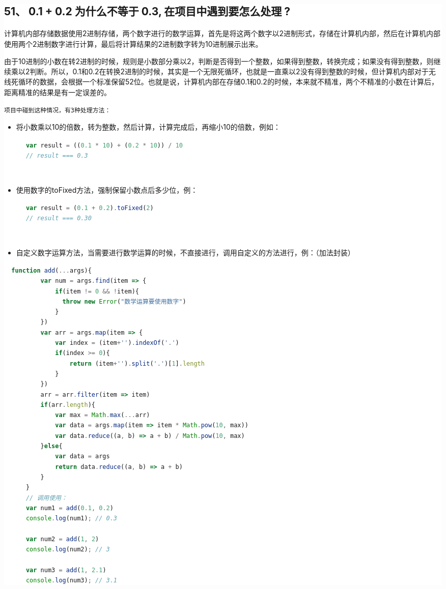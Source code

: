 ## 51、 0.1 + 0.2 为什么不等于 0.3, 在项目中遇到要怎么处理 ?

计算机内部存储数据使用2进制存储，两个数字进行的数学运算，首先是将这两个数字以2进制形式，存储在计算机内部，然后在计算机内部使用两个2进制数字进行计算，最后将计算结果的2进制数字转为10进制展示出来。

由于10进制的小数在转2进制的时候，规则是小数部分乘以2，判断是否得到一个整数，如果得到整数，转换完成；如果没有得到整数，则继续乘以2判断。所以，0.1和0.2在转换2进制的时候，其实是一个无限死循环，也就是一直乘以2没有得到整数的时候，但计算机内部对于无线死循环的数据，会根据一个标准保留52位。也就是说，计算机内部在存储0.1和0.2的时候，本来就不精准，两个不精准的小数在计算后，距离精准的结果是有一定误差的。
    
    项目中碰到这种情况，有3种处理方法：

* 将小数乘以10的倍数，转为整数，然后计算，计算完成后，再缩小10的倍数，例如：

```javaScript
      var result = ((0.1 * 10) + (0.2 * 10)) / 10
      // result === 0.3
```

​

* 使用数字的toFixed方法，强制保留小数点后多少位，例：

```javaScript
      var result = (0.1 + 0.2).toFixed(2)
      // result === 0.30
```

​

* 自定义数字运算方法，当需要进行数学运算的时候，不直接进行，调用自定义的方法进行，例：（加法封装）

```javaScript
  function add(...args){
          var num = args.find(item => {
              if(item != 0 && !item){
                throw new Error("数学运算要使用数字")
              }
          })
          var arr = args.map(item => {
              var index = (item+'').indexOf('.')
              if(index >= 0){
                  return (item+'').split('.')[1].length
              }
          })
          arr = arr.filter(item => item)
          if(arr.length){
              var max = Math.max(...arr)
              var data = args.map(item => item * Math.pow(10, max))
              var data.reduce((a, b) => a + b) / Math.pow(10, max)
          }else{
              var data = args
              return data.reduce((a, b) => a + b)
          }
      }
      // 调用使用：
      var num1 = add(0.1, 0.2)
      console.log(num1); // 0.3
      
      var num2 = add(1, 2)
      console.log(num2); // 3
      
      var num3 = add(1, 2.1)
      console.log(num3); // 3.1
```
